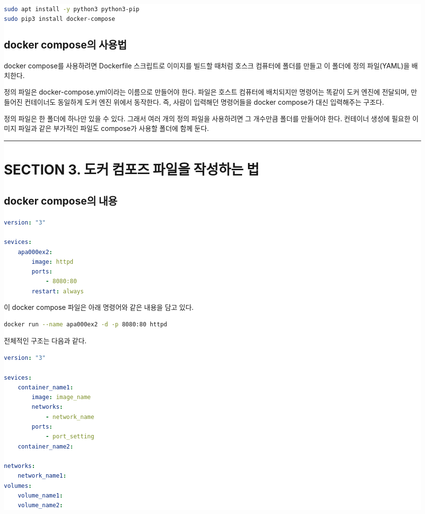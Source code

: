 ```sh
sudo apt install -y python3 python3-pip
sudo pip3 install docker-compose
```

## docker compose의 사용법

docker compose를 사용하려면 Dockerfile 스크립트로 이미지를 빌드할 때처럼 호스크 컴퓨터에 폴더를 만들고 이 폴더에 정의 파일(YAML)을 배치한다.

정의 파일은 docker-compose.yml이라는 이름으로 만들어야 한다.
파일은 호스트 컴퓨터에 배치되지만 명령어는 똑같이 도커 엔진에 전달되며, 만들어진 컨테이너도 동일하게 도커 엔진 위에서 동작한다.
즉, 사람이 입력해던 명령어들을 docker compose가 대신 입력해주는 구조다.

정의 파일은 한 폴더에 하나만 있을 수 있다.
그래서 여러 개의 정의 파일을 사용하려면 그 개수만큼 폴더를 만들어야 한다.
컨테이너 생성에 필요한 이미지 파일과 같은 부가적인 파일도 compose가 사용할 폴더에 함께 둔다.

---

# SECTION 3. 도커 컴포즈 파일을 작성하는 법

## docker compose의 내용

```yml
version: "3"

sevices:
    apa000ex2:
        image: httpd
        ports:
            - 8080:80
        restart: always
```

이 docker compose 파일은 아래 명령어와 같은 내용을 담고 있다.

```sh
docker run --name apa000ex2 -d -p 8080:80 httpd
```

전체적인 구조는 다음과 같다.

```yml
version: "3"

sevices:
    container_name1:
        image: image_name
        networks:
            - network_name
        ports:
            - port_setting
    container_name2:

networks:
    network_name1:
volumes:
    volume_name1:
    volume_name2:
```
